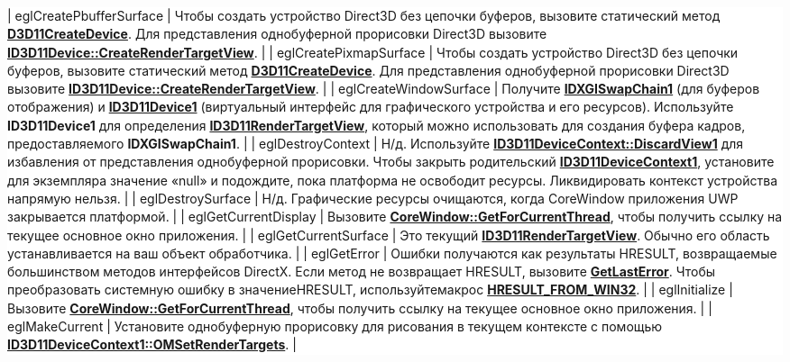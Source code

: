 | eglCreatePbufferSurface          | Чтобы создать устройство Direct3D без цепочки буферов, вызовите статический метод [**D3D11CreateDevice**](https://msdn.microsoft.com/library/windows/desktop/ff476082). Для представления однобуферной прорисовки Direct3D вызовите [**ID3D11Device::CreateRenderTargetView**](https://msdn.microsoft.com/library/windows/desktop/ff476517).                                                                                                                                                                                                                               |
| eglCreatePixmapSurface           | Чтобы создать устройство Direct3D без цепочки буферов, вызовите статический метод [**D3D11CreateDevice**](https://msdn.microsoft.com/library/windows/desktop/ff476082). Для представления однобуферной прорисовки Direct3D вызовите [**ID3D11Device::CreateRenderTargetView**](https://msdn.microsoft.com/library/windows/desktop/ff476517).                                                                                                                                                                                                                               |
| eglCreateWindowSurface           | Получите [**IDXGISwapChain1**](https://msdn.microsoft.com/library/windows/desktop/hh404631) (для буферов отображения) и [**ID3D11Device1**](https://msdn.microsoft.com/library/windows/desktop/hh404575) (виртуальный интерфейс для графического устройства и его ресурсов). Используйте **ID3D11Device1** для определения [**ID3D11RenderTargetView**](https://msdn.microsoft.com/library/windows/desktop/ff476582), который можно использовать для создания буфера кадров, предоставляемого **IDXGISwapChain1**.                                                                                         |
| eglDestroyContext                | Н/д. Используйте [**ID3D11DeviceContext::DiscardView1**](https://msdn.microsoft.com/library/windows/desktop/jj247573) для избавления от представления однобуферной прорисовки. Чтобы закрыть родительский [**ID3D11DeviceContext1**](https://msdn.microsoft.com/library/windows/desktop/hh404598), установите для экземпляра значение «null» и подождите, пока платформа не освободит ресурсы. Ликвидировать контекст устройства напрямую нельзя.                                                                                                                                                |
| eglDestroySurface                | Н/д. Графические ресурсы очищаются, когда CoreWindow приложения UWP закрывается платформой.                                                                                                                                                                                                                                                                                                                                                                                                 |
| eglGetCurrentDisplay             | Вызовите [**CoreWindow::GetForCurrentThread**](https://msdn.microsoft.com/library/windows/apps/hh701589), чтобы получить ссылку на текущее основное окно приложения.                                                                                                                                                                                                                                                                                                                                                         |
| eglGetCurrentSurface             | Это текущий [**ID3D11RenderTargetView**](https://msdn.microsoft.com/library/windows/desktop/ff476582). Обычно его область устанавливается на ваш объект обработчика.                                                                                                                                                                                                                                                                                                                                                         |
| eglGetError                      | Ошибки получаются как результаты HRESULT, возвращаемые большинством методов интерфейсов DirectX. Если метод не возвращает HRESULT, вызовите [**GetLastError**](https://msdn.microsoft.com/library/windows/desktop/ms679360). Чтобы преобразовать системную ошибку в значениеHRESULT, используйтемакрос [**HRESULT\_FROM\_WIN32**](https://msdn.microsoft.com/library/windows/desktop/ms680746).                                                                                                                                                                                                  |
| eglInitialize                    | Вызовите [**CoreWindow::GetForCurrentThread**](https://msdn.microsoft.com/library/windows/apps/hh701589), чтобы получить ссылку на текущее основное окно приложения.                                                                                                                                                                                                                                                                                                                                                         |
| eglMakeCurrent                   | Установите однобуферную прорисовку для рисования в текущем контексте с помощью [**ID3D11DeviceContext1::OMSetRenderTargets**](https://msdn.microsoft.com/library/windows/desktop/ff476464).                                                                                                                                                                                                                                                                                                                                  |